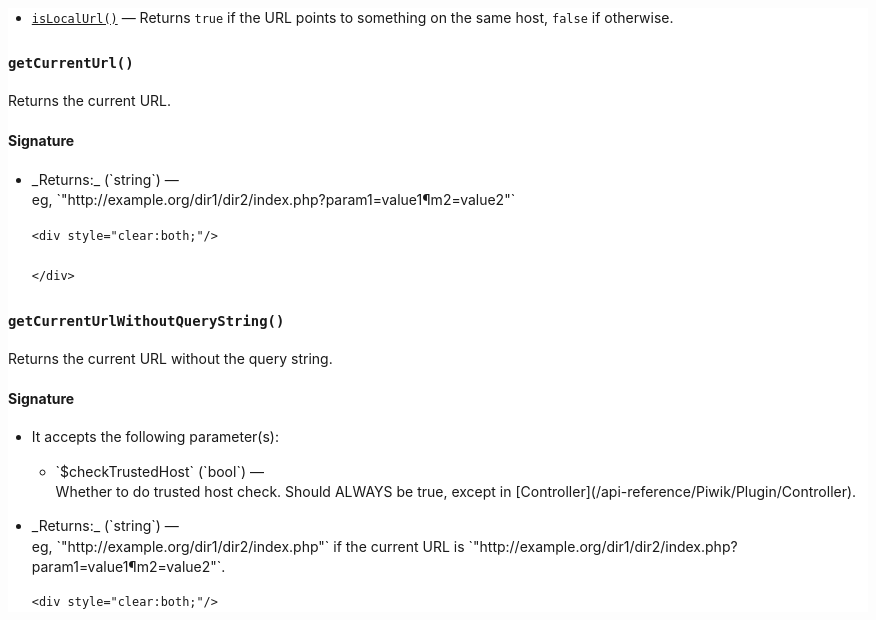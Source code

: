 - [`isLocalUrl()`](#islocalurl) &mdash; Returns `true` if the URL points to something on the same host, `false` if otherwise.

<a name="getcurrenturl" id="getcurrenturl"></a>
<a name="getCurrentUrl" id="getCurrentUrl"></a>
### `getCurrentUrl()`

Returns the current URL.

#### Signature


<ul>
  <li>
    <div markdown="1" class="parameter">
    _Returns:_  (`string`) &mdash;
    <div markdown="1" class="param-desc">eg, `"http://example.org/dir1/dir2/index.php?param1=value1&param2=value2"`</div>

    <div style="clear:both;"/>

    </div>
  </li>
</ul>

<a name="getcurrenturlwithoutquerystring" id="getcurrenturlwithoutquerystring"></a>
<a name="getCurrentUrlWithoutQueryString" id="getCurrentUrlWithoutQueryString"></a>
### `getCurrentUrlWithoutQueryString()`

Returns the current URL without the query string.

#### Signature

-  It accepts the following parameter(s):

   <ul>
   <li>
      <div markdown="1" class="parameter">
      `$checkTrustedHost` (`bool`) &mdash;

      <div markdown="1" class="param-desc"> Whether to do trusted host check. Should ALWAYS be true, except in [Controller](/api-reference/Piwik/Plugin/Controller).</div>

      <div style="clear:both;"/>

      </div>
   </li>
   </ul>

<ul>
  <li>
    <div markdown="1" class="parameter">
    _Returns:_  (`string`) &mdash;
    <div markdown="1" class="param-desc">eg, `"http://example.org/dir1/dir2/index.php"` if the current URL is `"http://example.org/dir1/dir2/index.php?param1=value1&param2=value2"`.</div>

    <div style="clear:both;"/>
